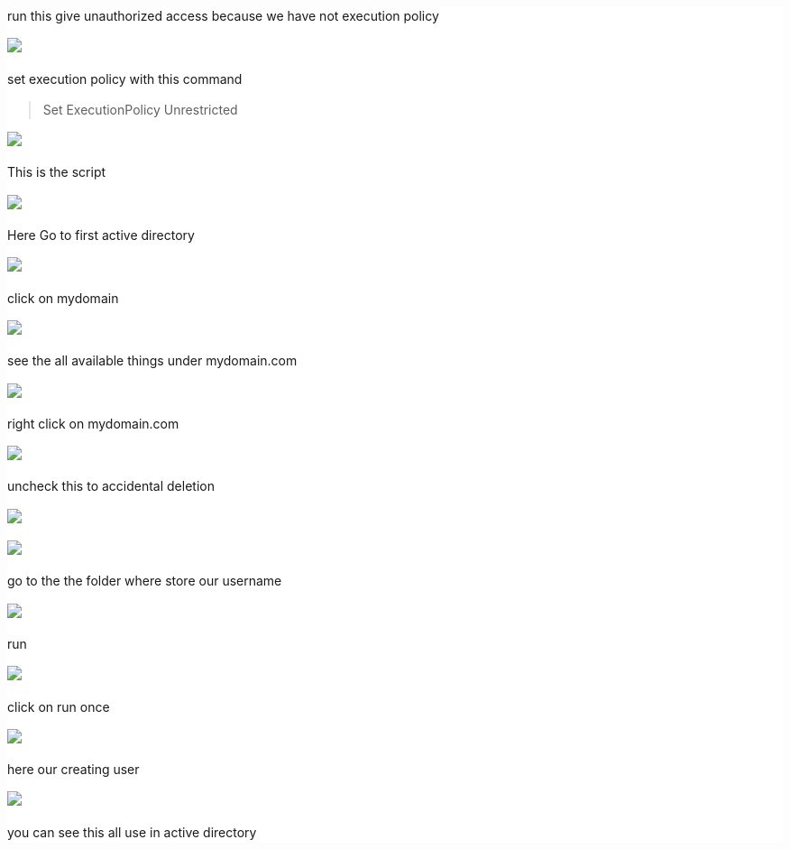 run this give unauthorized access because we have not execution policy

![](https://miro.medium.com/v2/resize:fit:700/1*ojAW6ze6TDzC3jRnrOGn0g.png)

set execution policy with this command

> Set ExecutionPolicy Unrestricted
> 

![](https://miro.medium.com/v2/resize:fit:700/1*XETmu8cMLTekAcHAukXoeQ.png)

This is the script

![](https://miro.medium.com/v2/resize:fit:700/1*GyrmzBWO2YtzvR2LhYlIgw.png)

Here Go to first active directory

![](https://miro.medium.com/v2/resize:fit:667/1*JpzyZMG6B2WzbifFk2RKzg.png)

click on mydomain

![](https://miro.medium.com/v2/resize:fit:700/1*DlbX_S380OXqt1EQZTpNIA.png)

see the all available things under mydomain.com

![](https://miro.medium.com/v2/resize:fit:688/1*yeBJbJwcLccUQfrZnjyK3A.png)

right click on mydomain.com

![](https://miro.medium.com/v2/resize:fit:486/1*AlQ9QA-08Z423ZJcos4dnw.png)

uncheck this to accidental deletion

![](https://miro.medium.com/v2/resize:fit:524/1*G_1qY3CQ8vO5M_WYcsJXRQ.png)

![](https://miro.medium.com/v2/resize:fit:457/1*HKydj8zJnmfbpwnJlqaVHQ.png)

go to the the folder where store our username

![](https://miro.medium.com/v2/resize:fit:700/1*rzj8yWl2Ow7y-yH-6dFRKg.png)

run

![](https://miro.medium.com/v2/resize:fit:179/1*mFVE2XipohROgGTNpgfjYw.png)

click on run once

![](https://miro.medium.com/v2/resize:fit:700/1*rHMjMh9k4kENtrbO4qjdCg.png)

here our creating user

![](https://miro.medium.com/v2/resize:fit:550/1*CStvypk_SFAB2iHFeMzIkg.png)

you can see this all use in active directory
